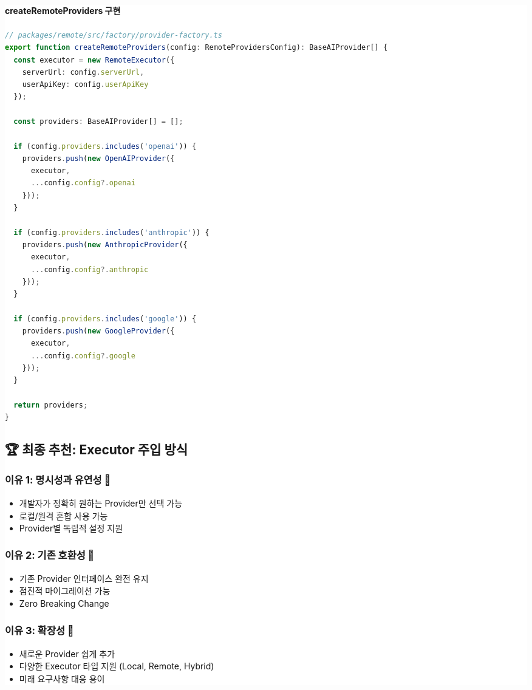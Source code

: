 #### **createRemoteProviders 구현**
```typescript
// packages/remote/src/factory/provider-factory.ts
export function createRemoteProviders(config: RemoteProvidersConfig): BaseAIProvider[] {
  const executor = new RemoteExecutor({
    serverUrl: config.serverUrl,
    userApiKey: config.userApiKey
  });
  
  const providers: BaseAIProvider[] = [];
  
  if (config.providers.includes('openai')) {
    providers.push(new OpenAIProvider({ 
      executor,
      ...config.config?.openai 
    }));
  }
  
  if (config.providers.includes('anthropic')) {
    providers.push(new AnthropicProvider({ 
      executor,
      ...config.config?.anthropic 
    }));
  }
  
  if (config.providers.includes('google')) {
    providers.push(new GoogleProvider({ 
      executor,
      ...config.config?.google 
    }));
  }
  
  return providers;
}
```

## 🏆 최종 추천: Executor 주입 방식

### **이유 1: 명시성과 유연성** 🎯
- 개발자가 정확히 원하는 Provider만 선택 가능
- 로컬/원격 혼합 사용 가능
- Provider별 독립적 설정 지원

### **이유 2: 기존 호환성** 🔄
- 기존 Provider 인터페이스 완전 유지
- 점진적 마이그레이션 가능
- Zero Breaking Change

### **이유 3: 확장성** 🚀
- 새로운 Provider 쉽게 추가
- 다양한 Executor 타입 지원 (Local, Remote, Hybrid)
- 미래 요구사항 대응 용이
